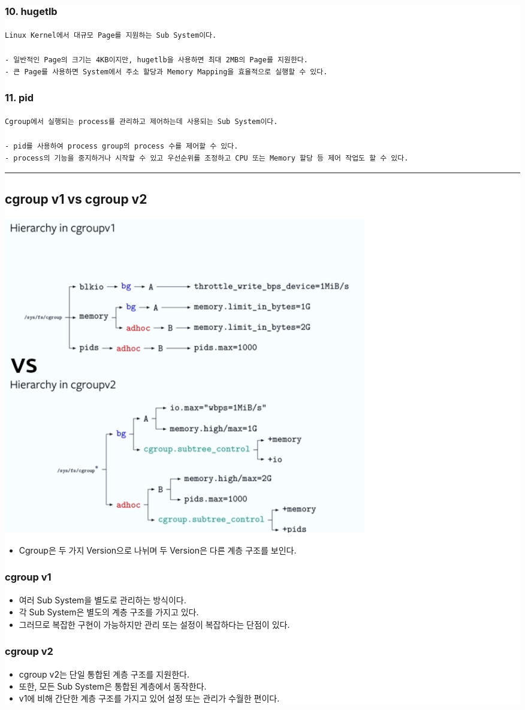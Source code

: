 ### 10. hugetlb

```docker
Linux Kernel에서 대규모 Page를 지원하는 Sub System이다.

- 일반적인 Page의 크기는 4KB이지만, hugetlb을 사용하면 최대 2MB의 Page를 지원한다.
- 큰 Page를 사용하면 System에서 주소 할당과 Memory Mapping을 효율적으로 실행할 수 있다.
```

### 11. pid

```docker
Cgroup에서 실행되는 process를 관리하고 제어하는데 사용되는 Sub System이다.

- pid를 사용하여 process group의 process 수를 제어할 수 있다.
- process의 기능을 중지하거나 시작할 수 있고 우선순위를 조정하고 CPU 또는 Memory 할당 등 제어 작업도 할 수 있다.
```

---

## cgroup v1 vs cgroup v2

<img src="./Image/cgroup2.png" alt="Alt123" width="600">

- Cgroup은 두 가지 Version으로 나뉘며 두 Version은 다른 계층 구조를 보인다.

### cgroup v1

- 여러 Sub System을 별도로 관리하는 방식이다.
- 각 Sub System은 별도의 계층 구조를 가지고 있다.
- 그러므로 복잡한 구현이 가능하지만 관리 또는 설정이 복잡하다는 단점이 있다.

### cgroup v2

- cgroup v2는 단일 통합된 계층 구조를 지원한다.
- 또한, 모든 Sub System은 통합된 계층에서 동작한다.
- v1에 비해 간단한 계층 구조를 가지고 있어 설정 또는 관리가 수월한 편이다.